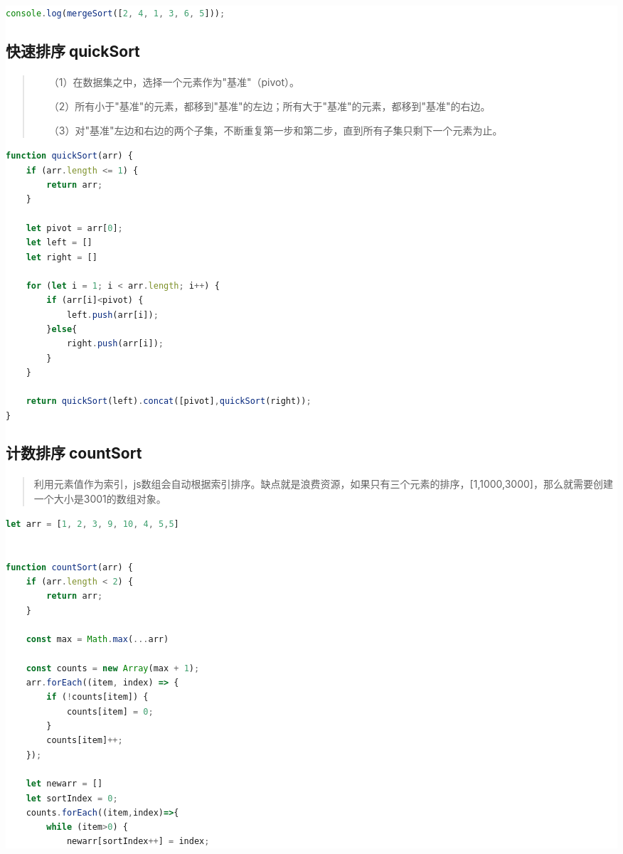 ```js
console.log(mergeSort([2, 4, 1, 3, 6, 5]));
```



## 快速排序 quickSort

> 　　（1）在数据集之中，选择一个元素作为"基准"（pivot）。
>
> 　　（2）所有小于"基准"的元素，都移到"基准"的左边；所有大于"基准"的元素，都移到"基准"的右边。
>
> 　　（3）对"基准"左边和右边的两个子集，不断重复第一步和第二步，直到所有子集只剩下一个元素为止。

```js
function quickSort(arr) {
    if (arr.length <= 1) {
        return arr;
    }

    let pivot = arr[0];
    let left = []
    let right = []

    for (let i = 1; i < arr.length; i++) {
        if (arr[i]<pivot) {
            left.push(arr[i]);
        }else{
            right.push(arr[i]);
        }
    }

    return quickSort(left).concat([pivot],quickSort(right));
}

```



## 计数排序 countSort

> 利用元素值作为索引，js数组会自动根据索引排序。缺点就是浪费资源，如果只有三个元素的排序，[1,1000,3000]，那么就需要创建一个大小是3001的数组对象。

```js
let arr = [1, 2, 3, 9, 10, 4, 5,5]


function countSort(arr) {
    if (arr.length < 2) {
        return arr;
    }

    const max = Math.max(...arr)

    const counts = new Array(max + 1);
    arr.forEach((item, index) => {
        if (!counts[item]) {
            counts[item] = 0;
        }
        counts[item]++;
    });

    let newarr = []
    let sortIndex = 0;
    counts.forEach((item,index)=>{
        while (item>0) {
            newarr[sortIndex++] = index;
```